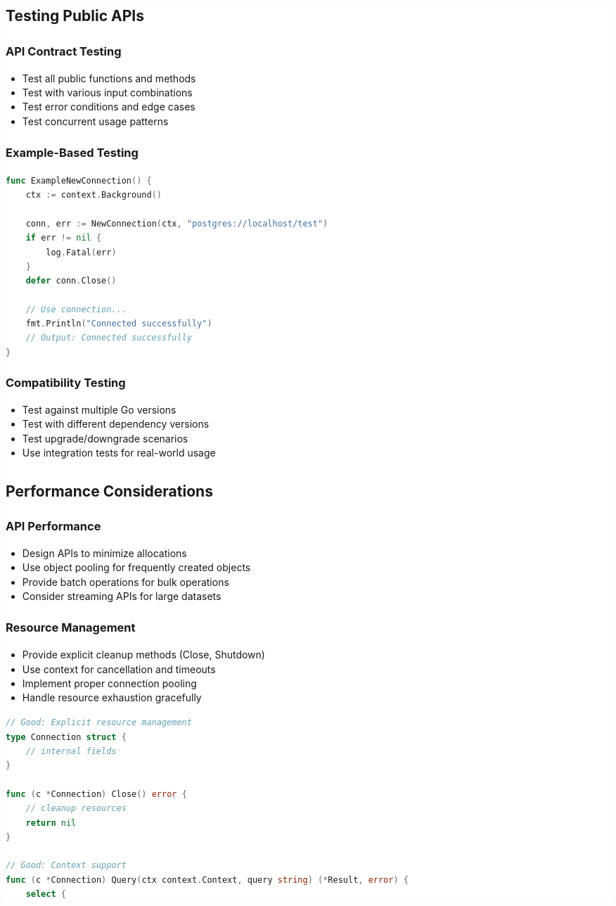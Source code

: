## Testing Public APIs

### API Contract Testing

- Test all public functions and methods
- Test with various input combinations
- Test error conditions and edge cases
- Test concurrent usage patterns

### Example-Based Testing

```go
func ExampleNewConnection() {
    ctx := context.Background()

    conn, err := NewConnection(ctx, "postgres://localhost/test")
    if err != nil {
        log.Fatal(err)
    }
    defer conn.Close()

    // Use connection...
    fmt.Println("Connected successfully")
    // Output: Connected successfully
}
```

### Compatibility Testing

- Test against multiple Go versions
- Test with different dependency versions
- Test upgrade/downgrade scenarios
- Use integration tests for real-world usage

## Performance Considerations

### API Performance

- Design APIs to minimize allocations
- Use object pooling for frequently created objects
- Provide batch operations for bulk operations
- Consider streaming APIs for large datasets

### Resource Management

- Provide explicit cleanup methods (Close, Shutdown)
- Use context for cancellation and timeouts
- Implement proper connection pooling
- Handle resource exhaustion gracefully

```go
// Good: Explicit resource management
type Connection struct {
    // internal fields
}

func (c *Connection) Close() error {
    // cleanup resources
    return nil
}

// Good: Context support
func (c *Connection) Query(ctx context.Context, query string) (*Result, error) {
    select {
```